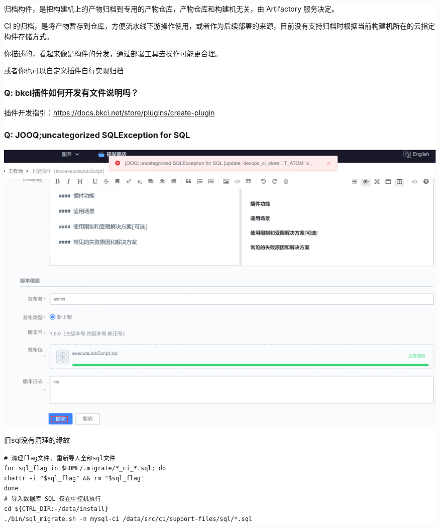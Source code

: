 归档构件，是把构建机上的产物归档到专用的产物仓库，产物仓库和构建机无关，由 Artifactory 服务决定。

CI 的归档，是将产物暂存到仓库，方便流水线下游操作使用，或者作为后续部署的来源，目前没有支持归档时根据当前构建机所在的云指定构件存储方式。

你描述的，看起来像是构件的分发，通过部署工具去操作可能更合理。

或者你也可以自定义插件自行实现归档

### Q: bkci插件如何开发有文件说明吗？

插件开发指引：https://docs.bkci.net/store/plugins/create-plugin

### Q: JOOQ;uncategorized SQLException for SQL

![](../../../assets/image-20220301101202-rtxbB.png)

旧sql没有清理的缘故

```
# 清理flag文件, 重新导入全部sql文件
for sql_flag in $HOME/.migrate/*_ci_*.sql; do
chattr -i "$sql_flag" && rm "$sql_flag"
done
# 导入数据库 SQL 仅在中控机执行
cd ${CTRL_DIR:-/data/install}
./bin/sql_migrate.sh -n mysql-ci /data/src/ci/support-files/sql/*.sql
```
